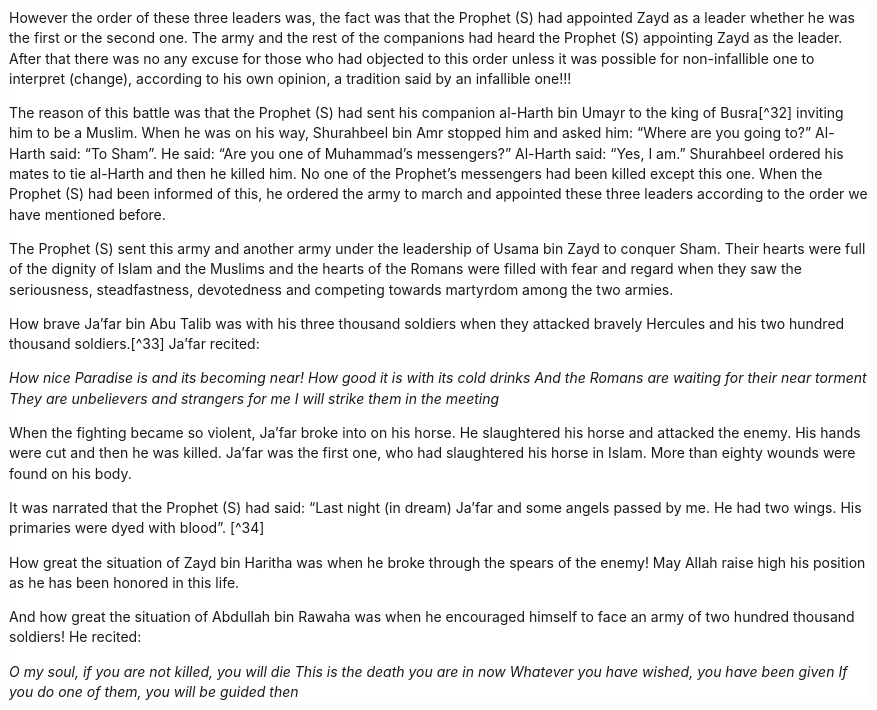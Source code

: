 However the order of these three leaders was, the fact was that the
Prophet (S) had appointed Zayd as a leader whether he was the first or
the second one. The army and the rest of the companions had heard the
Prophet (S) appointing Zayd as the leader. After that there was no any
excuse for those who had objected to this order unless it was possible
for non-infallible one to interpret (change), according to his own
opinion, a tradition said by an infallible one!!!

The reason of this battle was that the Prophet (S) had sent his
companion al-Harth bin Umayr to the king of Busra[^32] inviting him to
be a Muslim. When he was on his way, Shurahbeel bin Amr stopped him and
asked him: “Where are you going to?” Al-Harth said: “To Sham”. He said:
“Are you one of Muhammad’s messengers?” Al-Harth said: “Yes, I am.”
Shurahbeel ordered his mates to tie al-Harth and then he killed him. No
one of the Prophet’s messengers had been killed except this one. When
the Prophet (S) had been informed of this, he ordered the army to march
and appointed these three leaders according to the order we have
mentioned before.

The Prophet (S) sent this army and another army under the leadership of
Usama bin Zayd to conquer Sham. Their hearts were full of the dignity of
Islam and the Muslims and the hearts of the Romans were filled with fear
and regard when they saw the seriousness, steadfastness, devotedness and
competing towards martyrdom among the two armies.

How brave Ja’far bin Abu Talib was with his three thousand soldiers when
they attacked bravely Hercules and his two hundred thousand
soldiers.[^33] Ja’far recited:

*How nice Paradise is and its becoming near!*
*How good it is with its cold drinks*
*And the Romans are waiting for their near torment*
*They are unbelievers and strangers for me*
*I will strike them in the meeting*

When the fighting became so violent, Ja’far broke into on his horse. He
slaughtered his horse and attacked the enemy. His hands were cut and
then he was killed. Ja’far was the first one, who had slaughtered his
horse in Islam. More than eighty wounds were found on his body.

It was narrated that the Prophet (S) had said: “Last night (in dream)
Ja’far and some angels passed by me. He had two wings. His primaries
were dyed with blood”. [^34]

How great the situation of Zayd bin Haritha was when he broke through
the spears of the enemy! May Allah raise high his position as he has
been honored in this life.

And how great the situation of Abdullah bin Rawaha was when he
encouraged himself to face an army of two hundred thousand soldiers! He
recited:

*O my soul, if you are not killed, you will die*
*This is the death you are in now*
*Whatever you have wished, you have been given*
*If you do one of them, you will be guided then*
